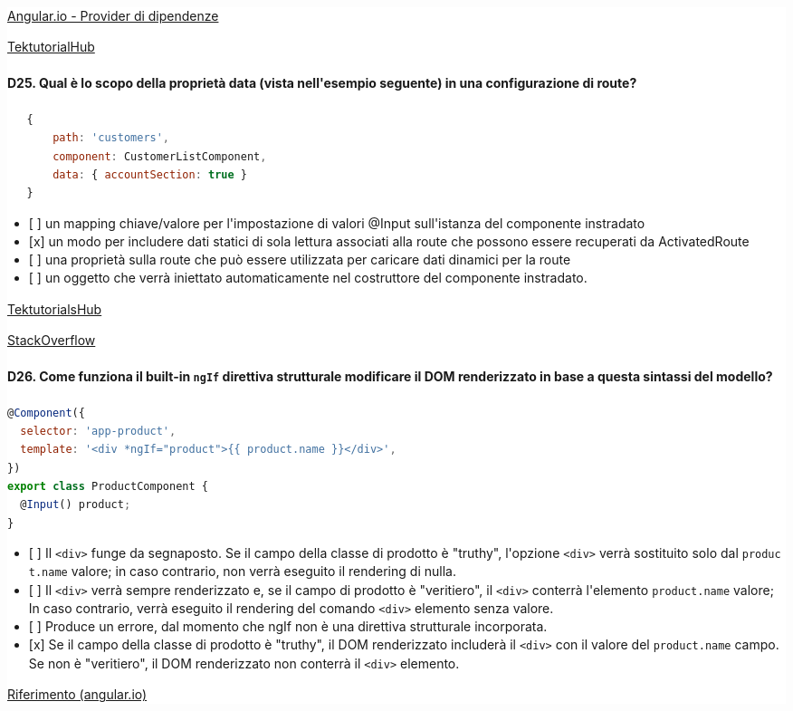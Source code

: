 [Angular.io - Provider di dipendenze](https://angular.io/guide/dependency-injection-providers#defining-providers)

[TektutorialHub](https://www.tektutorialshub.com/angular/angular-providers/)

#### D25. Qual è lo scopo della proprietà data (vista nell'esempio seguente) in una configurazione di route?

```javascript
   {
       path: 'customers',
       component: CustomerListComponent,
       data: { accountSection: true }
   }
```

*   \[ ] un mapping chiave/valore per l'impostazione di valori @Input sull'istanza del componente instradato
*   \[x] un modo per includere dati statici di sola lettura associati alla route che possono essere recuperati da ActivatedRoute
*   \[ ] una proprietà sulla route che può essere utilizzata per caricare dati dinamici per la route
*   \[ ] un oggetto che verrà iniettato automaticamente nel costruttore del componente instradato.

[TektutorialsHub](https://www.tektutorialshub.com/angular/angular-pass-data-to-route/#:~:text=Angular%20allows%20us%20to%20pass,of%20the%20history%20state%20object)

[StackOverflow](https://stackoverflow.com/a/36835156)

#### D26. Come funziona il built-in `ngIf` direttiva strutturale modificare il DOM renderizzato in base a questa sintassi del modello?

```javascript
@Component({
  selector: 'app-product',
  template: '<div *ngIf="product">{{ product.name }}</div>',
})
export class ProductComponent {
  @Input() product;
}
```

*   \[ ] Il `<div>` funge da segnaposto. Se il campo della classe di prodotto è "truthy", l'opzione `<div>` verrà sostituito solo dal `product.name` valore; in caso contrario, non verrà eseguito il rendering di nulla.
*   \[ ] Il `<div>` verrà sempre renderizzato e, se il campo di prodotto è "veritiero", il `<div>` conterrà l'elemento `product.name` valore; In caso contrario, verrà eseguito il rendering del comando `<div>` elemento senza valore.
*   \[ ] Produce un errore, dal momento che ngIf non è una direttiva strutturale incorporata.
*   \[x] Se il campo della classe di prodotto è "truthy", il DOM renderizzato includerà il `<div>` con il valore del `product.name` campo. Se non è "veritiero", il DOM renderizzato non conterrà il `<div>` elemento.

[Riferimento (angular.io)](https://angular.io/api/common/NgIf)
